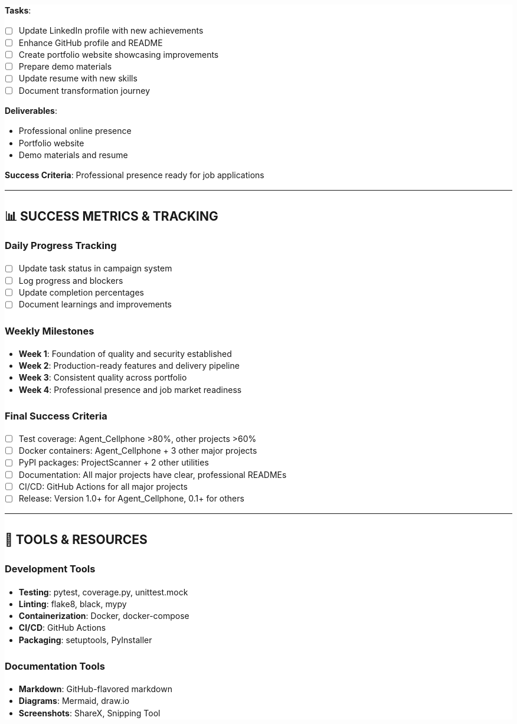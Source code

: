 **Tasks**:
- [ ] Update LinkedIn profile with new achievements
- [ ] Enhance GitHub profile and README
- [ ] Create portfolio website showcasing improvements
- [ ] Prepare demo materials
- [ ] Update resume with new skills
- [ ] Document transformation journey

**Deliverables**:
- Professional online presence
- Portfolio website
- Demo materials and resume

**Success Criteria**: Professional presence ready for job applications

---

## 📊 SUCCESS METRICS & TRACKING

### Daily Progress Tracking
- [ ] Update task status in campaign system
- [ ] Log progress and blockers
- [ ] Update completion percentages
- [ ] Document learnings and improvements

### Weekly Milestones
- **Week 1**: Foundation of quality and security established
- **Week 2**: Production-ready features and delivery pipeline
- **Week 3**: Consistent quality across portfolio
- **Week 4**: Professional presence and job market readiness

### Final Success Criteria
- [ ] Test coverage: Agent_Cellphone >80%, other projects >60%
- [ ] Docker containers: Agent_Cellphone + 3 other major projects
- [ ] PyPI packages: ProjectScanner + 2 other utilities
- [ ] Documentation: All major projects have clear, professional READMEs
- [ ] CI/CD: GitHub Actions for all major projects
- [ ] Release: Version 1.0+ for Agent_Cellphone, 0.1+ for others

---

## 🔧 TOOLS & RESOURCES

### Development Tools
- **Testing**: pytest, coverage.py, unittest.mock
- **Linting**: flake8, black, mypy
- **Containerization**: Docker, docker-compose
- **CI/CD**: GitHub Actions
- **Packaging**: setuptools, PyInstaller

### Documentation Tools
- **Markdown**: GitHub-flavored markdown
- **Diagrams**: Mermaid, draw.io
- **Screenshots**: ShareX, Snipping Tool
